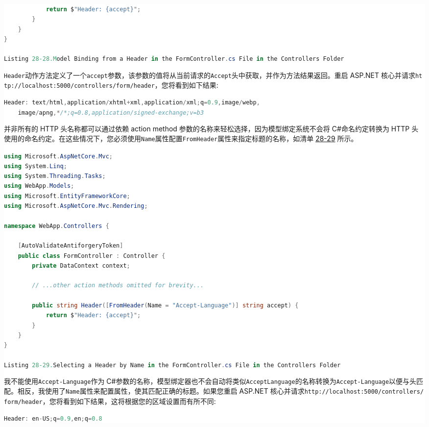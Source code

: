 ```cs
            return $"Header: {accept}";
        }
    }
}

Listing 28-28.Model Binding from a Header in the FormController.cs File in the Controllers Folder

```

`Header`动作方法定义了一个`accept`参数，该参数的值将从当前请求的`Accept`头中获取，并作为方法结果返回。重启 ASP.NET 核心并请求`http://localhost:5000/controllers/form/header`，您将看到如下结果:

```cs
Header: text/html,application/xhtml+xml,application/xml;q=0.9,image/webp,
    image/apng,*/*;q=0.8,application/signed-exchange;v=b3

```

并非所有的 HTTP 头名称都可以通过依赖 action method 参数的名称来轻松选择，因为模型绑定系统不会将 C#命名约定转换为 HTTP 头使用的命名约定。在这些情况下，您必须使用`Name`属性配置`FromHeader`属性来指定标题的名称，如清单 [28-29](#PC38) 所示。

```cs
using Microsoft.AspNetCore.Mvc;
using System.Linq;
using System.Threading.Tasks;
using WebApp.Models;
using Microsoft.EntityFrameworkCore;
using Microsoft.AspNetCore.Mvc.Rendering;

namespace WebApp.Controllers {

    [AutoValidateAntiforgeryToken]
    public class FormController : Controller {
        private DataContext context;

        // ...other action methods omitted for brevity...

        public string Header([FromHeader(Name = "Accept-Language")] string accept) {
            return $"Header: {accept}";
        }
    }
}

Listing 28-29.Selecting a Header by Name in the FormController.cs File in the Controllers Folder

```

我不能使用`Accept-Language`作为 C#参数的名称，模型绑定器也不会自动将类似`AcceptLanguage`的名称转换为`Accept-Language`以便与头匹配。相反，我使用了`Name`属性来配置属性，使其匹配正确的标题。如果您重启 ASP.NET 核心并请求`http://localhost:5000/controllers/form/header`，您将看到如下结果，这将根据您的区域设置而有所不同:

```cs
Header: en-US;q=0.9,en;q=0.8

```
